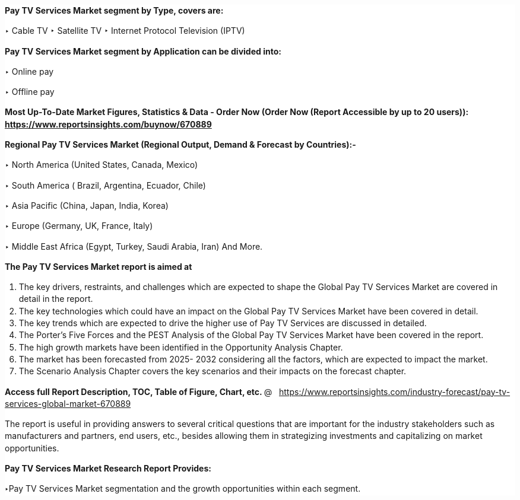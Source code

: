 <strong>Pay TV Services Market segment by Type, covers are:</strong>

‣ Cable TV
‣ Satellite TV
‣ Internet Protocol Television (IPTV)

<strong>Pay TV Services Market segment by Application can be divided into:</strong>

‣ Online pay

‣ Offline pay

<strong>Most Up-To-Date Market Figures, Statistics & Data - Order Now (Order Now (Report Accessible by up to 20 users)): <a href=https://www.reportsinsights.com/buynow/670889>https://www.reportsinsights.com/buynow/670889</a></strong>

<strong>Regional Pay TV Services Market (Regional Output, Demand &amp; Forecast by Countries):-</strong>

‣ North America (United States, Canada, Mexico)

‣ South America ( Brazil, Argentina, Ecuador, Chile)

‣ Asia Pacific (China, Japan, India, Korea)

‣ Europe (Germany, UK, France, Italy)

‣ Middle East Africa (Egypt, Turkey, Saudi Arabia, Iran) And More.

<strong>The Pay TV Services Market report is aimed at</strong>
<ol>
  <li>The key drivers, restraints, and challenges which are expected to shape the Global Pay TV Services Market are covered in detail in the report.</li>
  <li>The key technologies which could have an impact on the Global Pay TV Services Market have been covered in detail.</li>
  <li>The key trends which are expected to drive the higher use of Pay TV Services are discussed in detailed.</li>
  <li>The Porter’s Five Forces and the PEST Analysis of the Global Pay TV Services Market have been covered in the report.</li>
  <li>The high growth markets have been identified in the Opportunity Analysis Chapter.</li>
  <li>The market has been forecasted from 2025- 2032 considering all the factors, which are expected to impact the market.</li>
  <li>The Scenario Analysis Chapter covers the key scenarios and their impacts on the forecast chapter.</li>
</ol>
<strong>Access full Report Description, TOC, Table of Figure, Chart, etc. </strong>@   <a href=https://www.reportsinsights.com/industry-forecast/pay-tv-services-global-market-670889>https://www.reportsinsights.com/industry-forecast/pay-tv-services-global-market-670889</a>

The report is useful in providing answers to several critical questions that are important for the industry stakeholders such as manufacturers and partners, end users, etc., besides allowing them in strategizing investments and capitalizing on market opportunities.

<strong>Pay TV Services Market Research Report Provides:</strong>

<strong>‣</strong>Pay TV Services Market segmentation and the growth opportunities within each segment.
